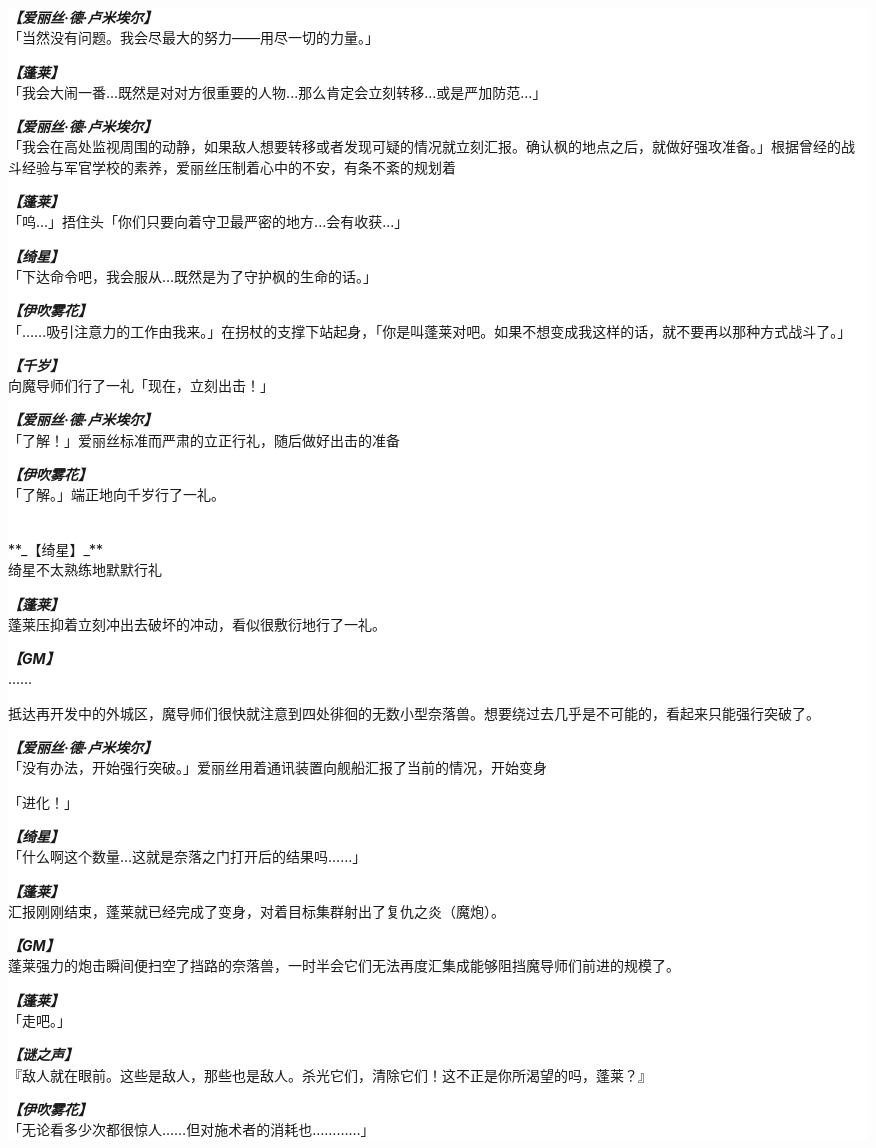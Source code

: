 **_【爱丽丝·德·卢米埃尔】_**<br>
「当然没有问题。我会尽最大的努力——用尽一切的力量。」

**_【蓬莱】_**<br>
「我会大闹一番...既然是对对方很重要的人物...那么肯定会立刻转移...或是严加防范...」

**_【爱丽丝·德·卢米埃尔】_**<br>
「我会在高处监视周围的动静，如果敌人想要转移或者发现可疑的情况就立刻汇报。确认枫的地点之后，就做好强攻准备。」根据曾经的战斗经验与军官学校的素养，爱丽丝压制着心中的不安，有条不紊的规划着

**_【蓬莱】_**<br>
「呜...」捂住头「你们只要向着守卫最严密的地方...会有收获...」

**_【绮星】_**<br>
「下达命令吧，我会服从…既然是为了守护枫的生命的话。」

**_【伊吹雾花】_**<br>
「……吸引注意力的工作由我来。」在拐杖的支撑下站起身，「你是叫蓬莱对吧。如果不想变成我这样的话，就不要再以那种方式战斗了。」

**_【千岁】_**<br>
向魔导师们行了一礼「现在，立刻出击！」

**_【爱丽丝·德·卢米埃尔】_**<br>
「了解！」爱丽丝标准而严肃的立正行礼，随后做好出击的准备

**_【伊吹雾花】_**<br>
「了解。」端正地向千岁行了一礼。

<br>
**_【绮星】_**<br>
绮星不太熟练地默默行礼

**_【蓬莱】_**<br>
蓬莱压抑着立刻冲出去破坏的冲动，看似很敷衍地行了一礼。

**_【GM】_**<br>
……

抵达再开发中的外城区，魔导师们很快就注意到四处徘徊的无数小型奈落兽。想要绕过去几乎是不可能的，看起来只能强行突破了。

**_【爱丽丝·德·卢米埃尔】_**<br>
「没有办法，开始强行突破。」爱丽丝用着通讯装置向舰船汇报了当前的情况，开始变身

「进化！」

**_【绮星】_**<br>
「什么啊这个数量…这就是奈落之门打开后的结果吗……」

**_【蓬莱】_**<br>
汇报刚刚结束，蓬莱就已经完成了变身，对着目标集群射出了复仇之炎（魔炮）。

**_【GM】_**<br>
蓬莱强力的炮击瞬间便扫空了挡路的奈落兽，一时半会它们无法再度汇集成能够阻挡魔导师们前进的规模了。

**_【蓬莱】_**<br>
「走吧。」

**_【谜之声】_**<br>
『敌人就在眼前。这些是敌人，那些也是敌人。杀光它们，清除它们！这不正是你所渴望的吗，蓬莱？』

**_【伊吹雾花】_**<br>
「无论看多少次都很惊人……但对施术者的消耗也…………」
